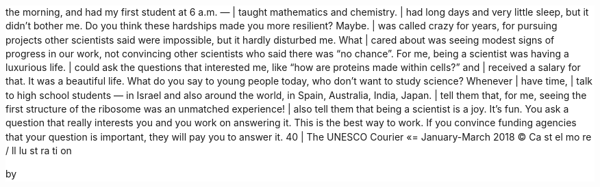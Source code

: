 the morning, and had my first student 
at 6 a.m. — | taught mathematics and 
chemistry. | had long days and very little 
sleep, but it didn’t bother me. 
Do you think these hardships made you 
more resilient? 
Maybe. | was called crazy for years, for 
pursuing projects other scientists said 
were impossible, but it hardly disturbed 
me. What | cared about was seeing 
modest signs of progress in our work, 
not convincing other scientists who said 
there was “no chance”. For me, being 
a scientist was having a luxurious life. 
| could ask the questions that interested 
me, like “how are proteins made within 
cells?” and | received a salary for that. 
It was a beautiful life. 
What do you say to young people today, 
who don’t want to study science? 
Whenever | have time, | talk to high 
school students — in Israel and also 
around the world, in Spain, Australia, 
India, Japan. | tell them that, for 
me, seeing the first structure of 
the ribosome was an unmatched 
experience! | also tell them that being 
a scientist is a joy. It’s fun. You ask a 
question that really interests you and 
you work on answering it. This is the 
best way to work. If you convince 
funding agencies that your question 
is important, they will pay you to 
answer it. 
40 | The UNESCO Courier «= January-March 2018 
© 
Ca
st
el
mo
re
 / 
ll
lu
st
ra
ti
on
 
by
 